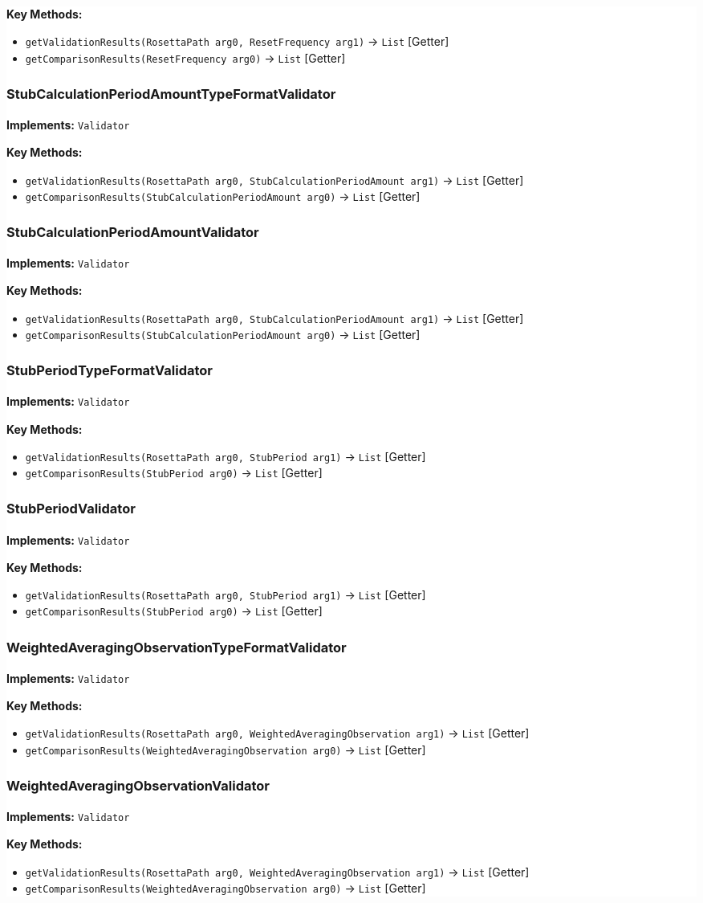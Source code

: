 **Key Methods:**
- `getValidationResults(RosettaPath arg0, ResetFrequency arg1)` → `List` [Getter]
- `getComparisonResults(ResetFrequency arg0)` → `List` [Getter]

### StubCalculationPeriodAmountTypeFormatValidator
**Implements:** `Validator` 

**Key Methods:**
- `getValidationResults(RosettaPath arg0, StubCalculationPeriodAmount arg1)` → `List` [Getter]
- `getComparisonResults(StubCalculationPeriodAmount arg0)` → `List` [Getter]

### StubCalculationPeriodAmountValidator
**Implements:** `Validator` 

**Key Methods:**
- `getValidationResults(RosettaPath arg0, StubCalculationPeriodAmount arg1)` → `List` [Getter]
- `getComparisonResults(StubCalculationPeriodAmount arg0)` → `List` [Getter]

### StubPeriodTypeFormatValidator
**Implements:** `Validator` 

**Key Methods:**
- `getValidationResults(RosettaPath arg0, StubPeriod arg1)` → `List` [Getter]
- `getComparisonResults(StubPeriod arg0)` → `List` [Getter]

### StubPeriodValidator
**Implements:** `Validator` 

**Key Methods:**
- `getValidationResults(RosettaPath arg0, StubPeriod arg1)` → `List` [Getter]
- `getComparisonResults(StubPeriod arg0)` → `List` [Getter]

### WeightedAveragingObservationTypeFormatValidator
**Implements:** `Validator` 

**Key Methods:**
- `getValidationResults(RosettaPath arg0, WeightedAveragingObservation arg1)` → `List` [Getter]
- `getComparisonResults(WeightedAveragingObservation arg0)` → `List` [Getter]

### WeightedAveragingObservationValidator
**Implements:** `Validator` 

**Key Methods:**
- `getValidationResults(RosettaPath arg0, WeightedAveragingObservation arg1)` → `List` [Getter]
- `getComparisonResults(WeightedAveragingObservation arg0)` → `List` [Getter]

